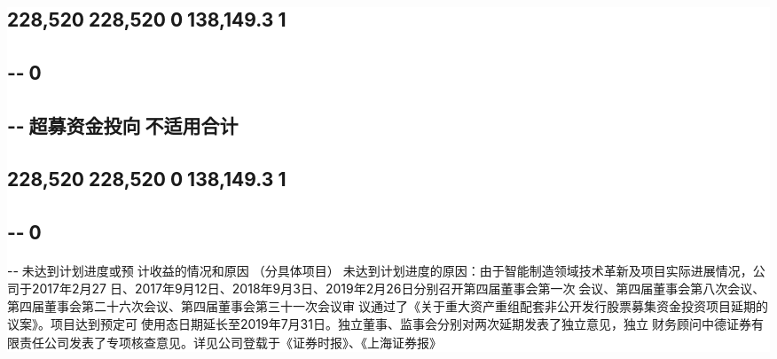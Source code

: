 228,520
228,520
0
138,149.3
1
--
--
0
--
--
超募资金投向
不适用合计
--
228,520
228,520
0
138,149.3
1
--
--
0
--
--
未达到计划进度或预
计收益的情况和原因
（分具体项目）
未达到计划进度的原因：由于智能制造领域技术革新及项目实际进展情况，公司于2017年2月27
日、2017年9月12日、2018年9月3日、2019年2月26日分别召开第四届董事会第一次
会议、第四届董事会第八次会议、第四届董事会第二十六次会议、第四届董事会第三十一次会议审
议通过了《关于重大资产重组配套非公开发行股票募集资金投资项目延期的议案》。项目达到预定可
使用态日期延长至2019年7月31日。独立董事、监事会分别对两次延期发表了独立意见，独立
财务顾问中德证券有限责任公司发表了专项核查意见。详见公司登载于《证券时报》、《上海证券报》

